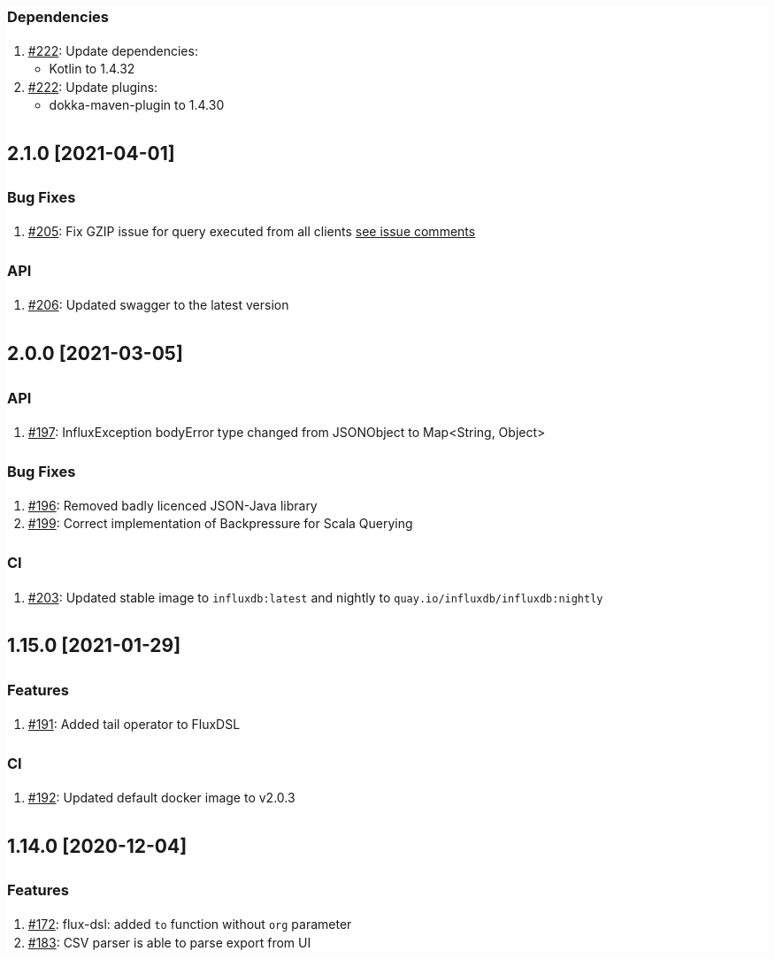 ### Dependencies
1. [#222](https://github.com/influxdata/influxdb-client-csharp/pull/222): Update dependencies:
   - Kotlin to 1.4.32
1. [#222](https://github.com/influxdata/influxdb-client-csharp/pull/222): Update plugins:
   - dokka-maven-plugin to 1.4.30

## 2.1.0 [2021-04-01]

### Bug Fixes
1. [#205](https://github.com/influxdata/influxdb-client-java/pull/205): Fix GZIP issue for query executed from all clients [see issue comments](https://github.com/influxdata/influxdb-client-java/issues/50#issuecomment-796896401)

### API
1. [#206](https://github.com/influxdata/influxdb-client-java/pull/206): Updated swagger to the latest version

## 2.0.0 [2021-03-05]

### API
1. [#197](https://github.com/influxdata/influxdb-client-java/pull/197): InfluxException bodyError type changed from JSONObject to Map<String, Object>

### Bug Fixes
1. [#196](https://github.com/influxdata/influxdb-client-java/issues/196): Removed badly licenced JSON-Java library
1. [#199](https://github.com/influxdata/influxdb-client-java/pull/199): Correct implementation of Backpressure for Scala Querying

### CI
1. [#203](https://github.com/influxdata/influxdb-client-java/pull/203): Updated stable image to `influxdb:latest` and nightly to `quay.io/influxdb/influxdb:nightly`

## 1.15.0 [2021-01-29]

### Features
1. [#191](https://github.com/influxdata/influxdb-client-java/pull/191): Added tail operator to FluxDSL

### CI
1. [#192](https://github.com/influxdata/influxdb-client-java/pull/192): Updated default docker image to v2.0.3

## 1.14.0 [2020-12-04]

### Features
1. [#172](https://github.com/influxdata/influxdb-client-java/pull/172): flux-dsl: added `to` function without `org` parameter
1. [#183](https://github.com/influxdata/influxdb-client-java/pull/183): CSV parser is able to parse export from UI
